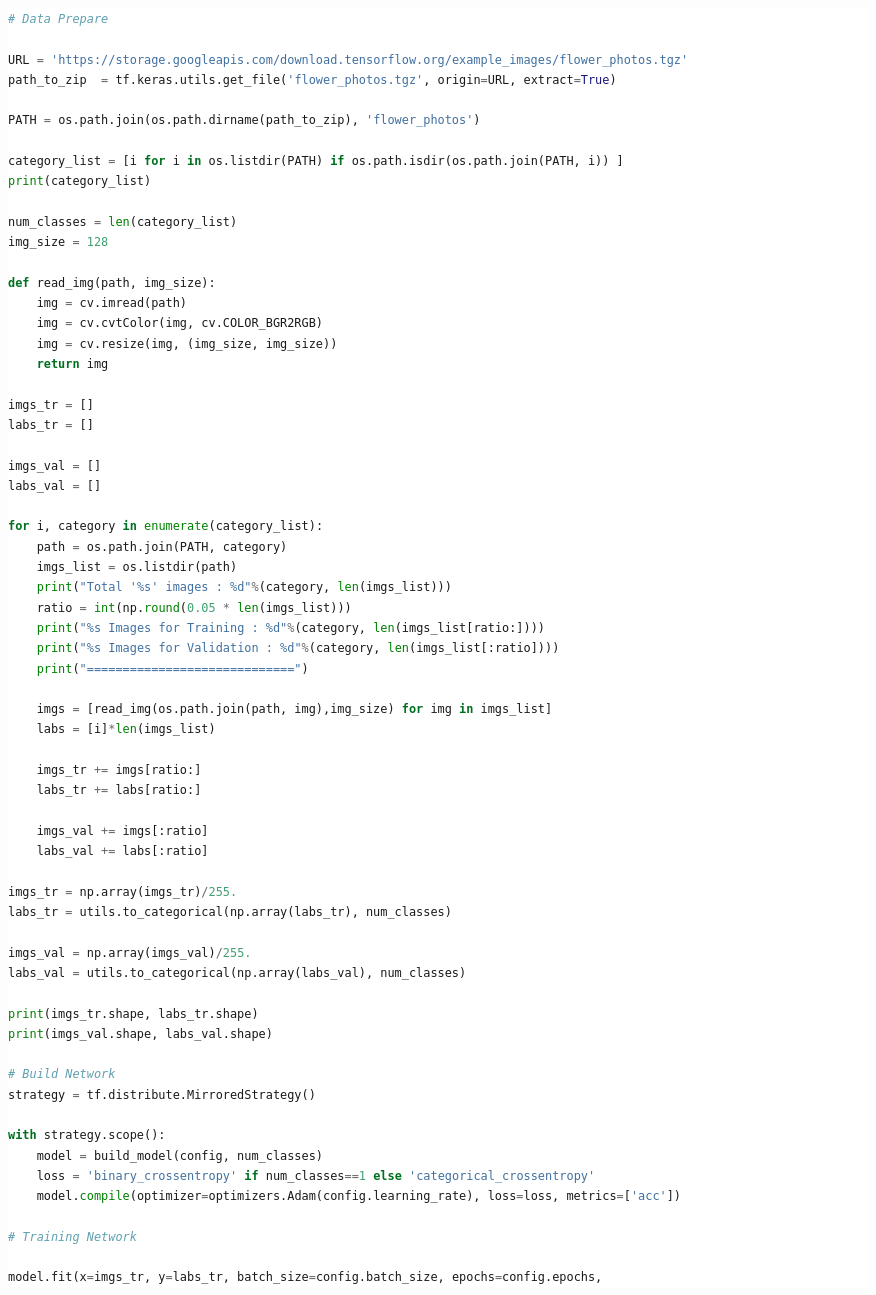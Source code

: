 ```python
# Data Prepare

URL = 'https://storage.googleapis.com/download.tensorflow.org/example_images/flower_photos.tgz'
path_to_zip  = tf.keras.utils.get_file('flower_photos.tgz', origin=URL, extract=True)

PATH = os.path.join(os.path.dirname(path_to_zip), 'flower_photos')

category_list = [i for i in os.listdir(PATH) if os.path.isdir(os.path.join(PATH, i)) ]
print(category_list)

num_classes = len(category_list)
img_size = 128

def read_img(path, img_size):
    img = cv.imread(path)
    img = cv.cvtColor(img, cv.COLOR_BGR2RGB)
    img = cv.resize(img, (img_size, img_size))
    return img

imgs_tr = []
labs_tr = []

imgs_val = []
labs_val = []

for i, category in enumerate(category_list):
    path = os.path.join(PATH, category)
    imgs_list = os.listdir(path)
    print("Total '%s' images : %d"%(category, len(imgs_list)))
    ratio = int(np.round(0.05 * len(imgs_list)))
    print("%s Images for Training : %d"%(category, len(imgs_list[ratio:])))
    print("%s Images for Validation : %d"%(category, len(imgs_list[:ratio])))
    print("=============================")

    imgs = [read_img(os.path.join(path, img),img_size) for img in imgs_list]
    labs = [i]*len(imgs_list)

    imgs_tr += imgs[ratio:]
    labs_tr += labs[ratio:]
    
    imgs_val += imgs[:ratio]
    labs_val += labs[:ratio]

imgs_tr = np.array(imgs_tr)/255.
labs_tr = utils.to_categorical(np.array(labs_tr), num_classes)

imgs_val = np.array(imgs_val)/255.
labs_val = utils.to_categorical(np.array(labs_val), num_classes)

print(imgs_tr.shape, labs_tr.shape)
print(imgs_val.shape, labs_val.shape)

# Build Network
strategy = tf.distribute.MirroredStrategy()

with strategy.scope():
    model = build_model(config, num_classes)
    loss = 'binary_crossentropy' if num_classes==1 else 'categorical_crossentropy'
    model.compile(optimizer=optimizers.Adam(config.learning_rate), loss=loss, metrics=['acc'])

# Training Network

model.fit(x=imgs_tr, y=labs_tr, batch_size=config.batch_size, epochs=config.epochs, 
```
